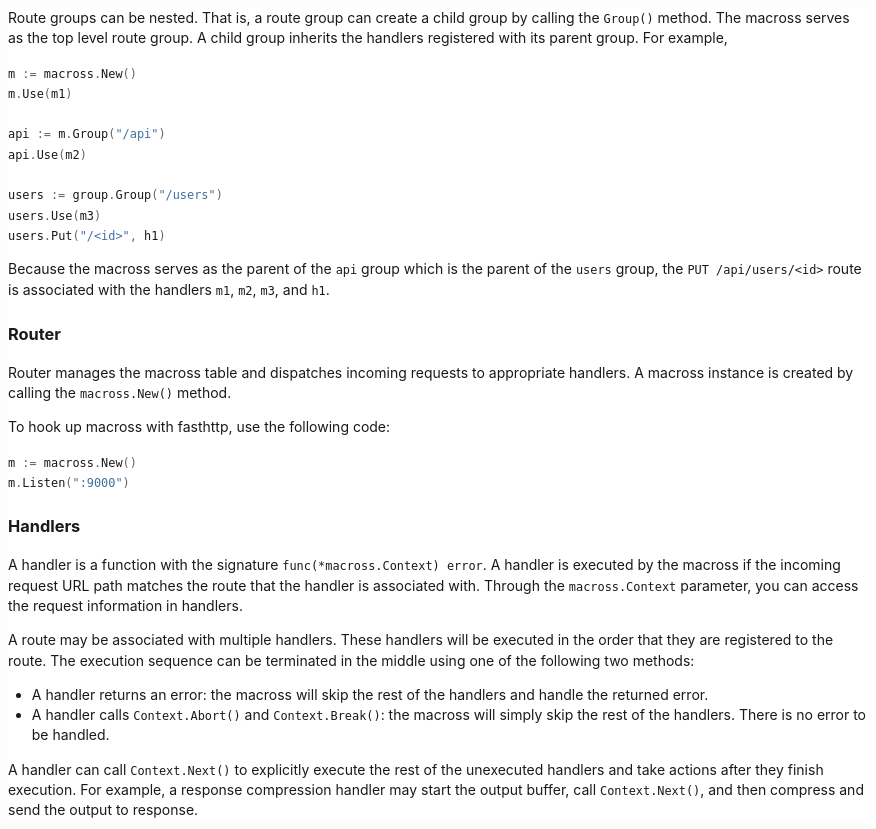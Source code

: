 Route groups can be nested. That is, a route group can create a child group by calling the `Group()` method. The macross
serves as the top level route group. A child group inherits the handlers registered with its parent group. For example, 

```go
m := macross.New()
m.Use(m1)

api := m.Group("/api")
api.Use(m2)

users := group.Group("/users")
users.Use(m3)
users.Put("/<id>", h1)
```

Because the macross serves as the parent of the `api` group which is the parent of the `users` group, 
the `PUT /api/users/<id>` route is associated with the handlers `m1`, `m2`, `m3`, and `h1`.


### Router

Router manages the macross table and dispatches incoming requests to appropriate handlers. A macross instance is created
by calling the `macross.New()` method.

To hook up macross with fasthttp, use the following code:

```go
m := macross.New()
m.Listen(":9000") 
```


### Handlers

A handler is a function with the signature `func(*macross.Context) error`. A handler is executed by the macross if
the incoming request URL path matches the route that the handler is associated with. Through the `macross.Context` 
parameter, you can access the request information in handlers.

A route may be associated with multiple handlers. These handlers will be executed in the order that they are registered
to the route. The execution sequence can be terminated in the middle using one of the following two methods:

* A handler returns an error: the macross will skip the rest of the handlers and handle the returned error.
* A handler calls `Context.Abort()` and `Context.Break()`: the macross will simply skip the rest of the handlers. There is no error to be handled.
 
A handler can call `Context.Next()` to explicitly execute the rest of the unexecuted handlers and take actions after
they finish execution. For example, a response compression handler may start the output buffer, call `Context.Next()`,
and then compress and send the output to response.
